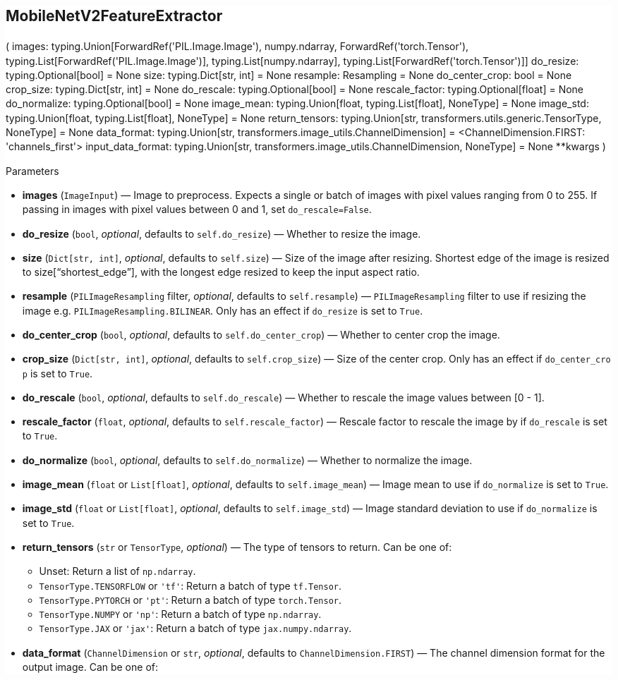 ## MobileNetV2FeatureExtractor

( images: typing.Union\[ForwardRef('PIL.Image.Image'), numpy.ndarray, ForwardRef('torch.Tensor'), typing.List\[ForwardRef('PIL.Image.Image')\], typing.List\[numpy.ndarray\], typing.List\[ForwardRef('torch.Tensor')\]\] do\_resize: typing.Optional\[bool\] = None size: typing.Dict\[str, int\] = None resample: Resampling = None do\_center\_crop: bool = None crop\_size: typing.Dict\[str, int\] = None do\_rescale: typing.Optional\[bool\] = None rescale\_factor: typing.Optional\[float\] = None do\_normalize: typing.Optional\[bool\] = None image\_mean: typing.Union\[float, typing.List\[float\], NoneType\] = None image\_std: typing.Union\[float, typing.List\[float\], NoneType\] = None return\_tensors: typing.Union\[str, transformers.utils.generic.TensorType, NoneType\] = None data\_format: typing.Union\[str, transformers.image\_utils.ChannelDimension\] = <ChannelDimension.FIRST: 'channels\_first'> input\_data\_format: typing.Union\[str, transformers.image\_utils.ChannelDimension, NoneType\] = None \*\*kwargs )

Parameters

-   **images** (`ImageInput`) — Image to preprocess. Expects a single or batch of images with pixel values ranging from 0 to 255. If passing in images with pixel values between 0 and 1, set `do_rescale=False`.
-   **do\_resize** (`bool`, _optional_, defaults to `self.do_resize`) — Whether to resize the image.
-   **size** (`Dict[str, int]`, _optional_, defaults to `self.size`) — Size of the image after resizing. Shortest edge of the image is resized to size\[“shortest\_edge”\], with the longest edge resized to keep the input aspect ratio.
-   **resample** (`PILImageResampling` filter, _optional_, defaults to `self.resample`) — `PILImageResampling` filter to use if resizing the image e.g. `PILImageResampling.BILINEAR`. Only has an effect if `do_resize` is set to `True`.
-   **do\_center\_crop** (`bool`, _optional_, defaults to `self.do_center_crop`) — Whether to center crop the image.
-   **crop\_size** (`Dict[str, int]`, _optional_, defaults to `self.crop_size`) — Size of the center crop. Only has an effect if `do_center_crop` is set to `True`.
-   **do\_rescale** (`bool`, _optional_, defaults to `self.do_rescale`) — Whether to rescale the image values between \[0 - 1\].
-   **rescale\_factor** (`float`, _optional_, defaults to `self.rescale_factor`) — Rescale factor to rescale the image by if `do_rescale` is set to `True`.
-   **do\_normalize** (`bool`, _optional_, defaults to `self.do_normalize`) — Whether to normalize the image.
-   **image\_mean** (`float` or `List[float]`, _optional_, defaults to `self.image_mean`) — Image mean to use if `do_normalize` is set to `True`.
-   **image\_std** (`float` or `List[float]`, _optional_, defaults to `self.image_std`) — Image standard deviation to use if `do_normalize` is set to `True`.
-   **return\_tensors** (`str` or `TensorType`, _optional_) — The type of tensors to return. Can be one of:
    
    -   Unset: Return a list of `np.ndarray`.
    -   `TensorType.TENSORFLOW` or `'tf'`: Return a batch of type `tf.Tensor`.
    -   `TensorType.PYTORCH` or `'pt'`: Return a batch of type `torch.Tensor`.
    -   `TensorType.NUMPY` or `'np'`: Return a batch of type `np.ndarray`.
    -   `TensorType.JAX` or `'jax'`: Return a batch of type `jax.numpy.ndarray`.
    
-   **data\_format** (`ChannelDimension` or `str`, _optional_, defaults to `ChannelDimension.FIRST`) — The channel dimension format for the output image. Can be one of:
    